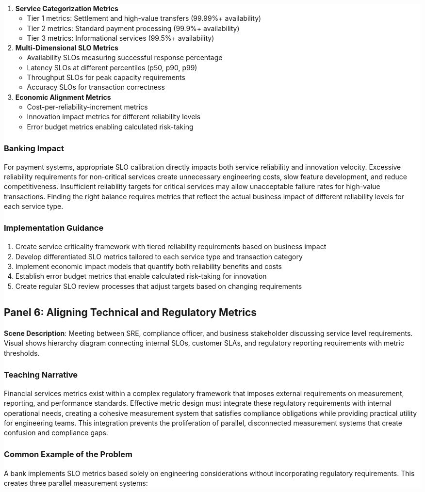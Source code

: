 1. **Service Categorization Metrics**
   * Tier 1 metrics: Settlement and high-value transfers (99.99%+ availability)
   * Tier 2 metrics: Standard payment processing (99.9%+ availability)
   * Tier 3 metrics: Informational services (99.5%+ availability)
2. **Multi-Dimensional SLO Metrics**
   * Availability SLOs measuring successful response percentage
   * Latency SLOs at different percentiles (p50, p90, p99)
   * Throughput SLOs for peak capacity requirements
   * Accuracy SLOs for transaction correctness
3. **Economic Alignment Metrics**
   * Cost-per-reliability-increment metrics
   * Innovation impact metrics for different reliability levels
   * Error budget metrics enabling calculated risk-taking

### Banking Impact

For payment systems, appropriate SLO calibration directly impacts both service reliability and innovation velocity. Excessive reliability requirements for non-critical services create unnecessary engineering costs, slow feature development, and reduce competitiveness. Insufficient reliability targets for critical services may allow unacceptable failure rates for high-value transactions. Finding the right balance requires metrics that reflect the actual business impact of different reliability levels for each service type.

### Implementation Guidance

1. Create service criticality framework with tiered reliability requirements based on business impact
2. Develop differentiated SLO metrics tailored to each service type and transaction category
3. Implement economic impact models that quantify both reliability benefits and costs
4. Establish error budget metrics that enable calculated risk-taking for innovation
5. Create regular SLO review processes that adjust targets based on changing requirements

## Panel 6: Aligning Technical and Regulatory Metrics

**Scene Description**: Meeting between SRE, compliance officer, and business stakeholder discussing service level requirements. Visual shows hierarchy diagram connecting internal SLOs, customer SLAs, and regulatory reporting requirements with metric thresholds.

### Teaching Narrative

Financial services metrics exist within a complex regulatory framework that imposes external requirements on measurement, reporting, and performance standards. Effective metric design must integrate these regulatory requirements with internal operational needs, creating a cohesive measurement system that satisfies compliance obligations while providing practical utility for engineering teams. This integration prevents the proliferation of parallel, disconnected measurement systems that create confusion and compliance gaps.

### Common Example of the Problem

A bank implements SLO metrics based solely on engineering considerations without incorporating regulatory requirements. This creates three parallel measurement systems:
